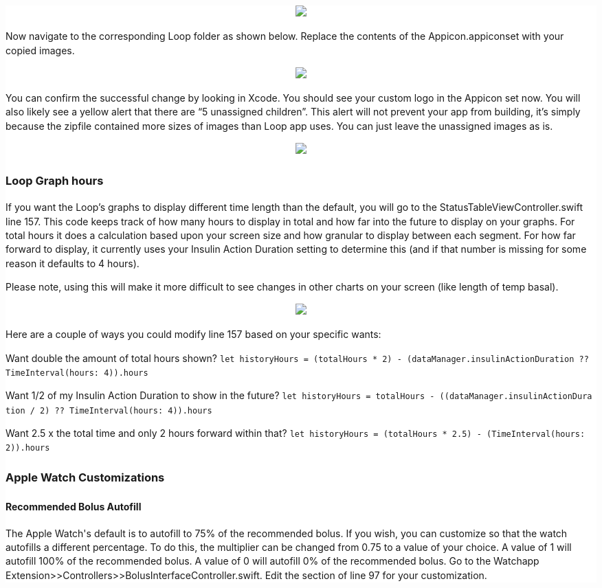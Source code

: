 <p align="center">
<img src="../img/appicon1.jpg" width="450">
</p>

Now navigate to the corresponding Loop folder as shown below.  Replace the contents of the Appicon.appiconset with your copied images.

<p align="center">
<img src="../img/appicon2.jpg" width="450">
</p>

You can confirm the successful change by looking in Xcode.  You should see your custom logo in the Appicon set now.  You will also likely see a yellow alert that there are “5 unassigned children”.  This alert will not prevent your app from building, it’s simply because the zipfile contained more sizes of images than Loop app uses.  You can just leave the unassigned images as is.

<p align="center">
<img src="../img/appicon3.jpg" width="450">
</p>

### Loop Graph hours
If you want the Loop’s graphs to display different time length than the default, you will go to the StatusTableViewController.swift line 157. This code keeps track of how many hours to display in total and how far into the future to display on your graphs. For total hours it does a calculation based upon your screen size and how granular to display between each segment. For how far forward to display, it currently uses your Insulin Action Duration setting to determine this (and if that number is missing for some reason it defaults to 4 hours).

Please note, using this will make it more difficult to see changes in other charts on your screen (like length of temp basal).

<p align="center">
<img src="../img/chart_history.png" width="800">
</p>

Here are a couple of ways you could modify line 157 based on your specific wants:

Want double the amount of total hours shown?
`let historyHours = (totalHours * 2) - (dataManager.insulinActionDuration ?? TimeInterval(hours: 4)).hours`

Want 1/2 of my Insulin Action Duration to show in the future?
`let historyHours = totalHours - ((dataManager.insulinActionDuration / 2) ?? TimeInterval(hours: 4)).hours`

Want 2.5 x the total time and only 2 hours forward within that?
`let historyHours = (totalHours * 2.5) - (TimeInterval(hours: 2)).hours`


### Apple Watch Customizations

#### Recommended Bolus Autofill
The Apple Watch's default is to autofill to 75% of the recommended bolus.  If you wish, you can customize so that the watch autofills a different percentage. To do this, the multiplier can be changed from 0.75 to a value of your choice. A value of 1 will autofill 100% of the recommended bolus. A value of 0 will autofill 0% of the recommended bolus.   Go to the Watchapp Extension>>Controllers>>BolusInterfaceController.swift. Edit the section of line 97 for your customization.
